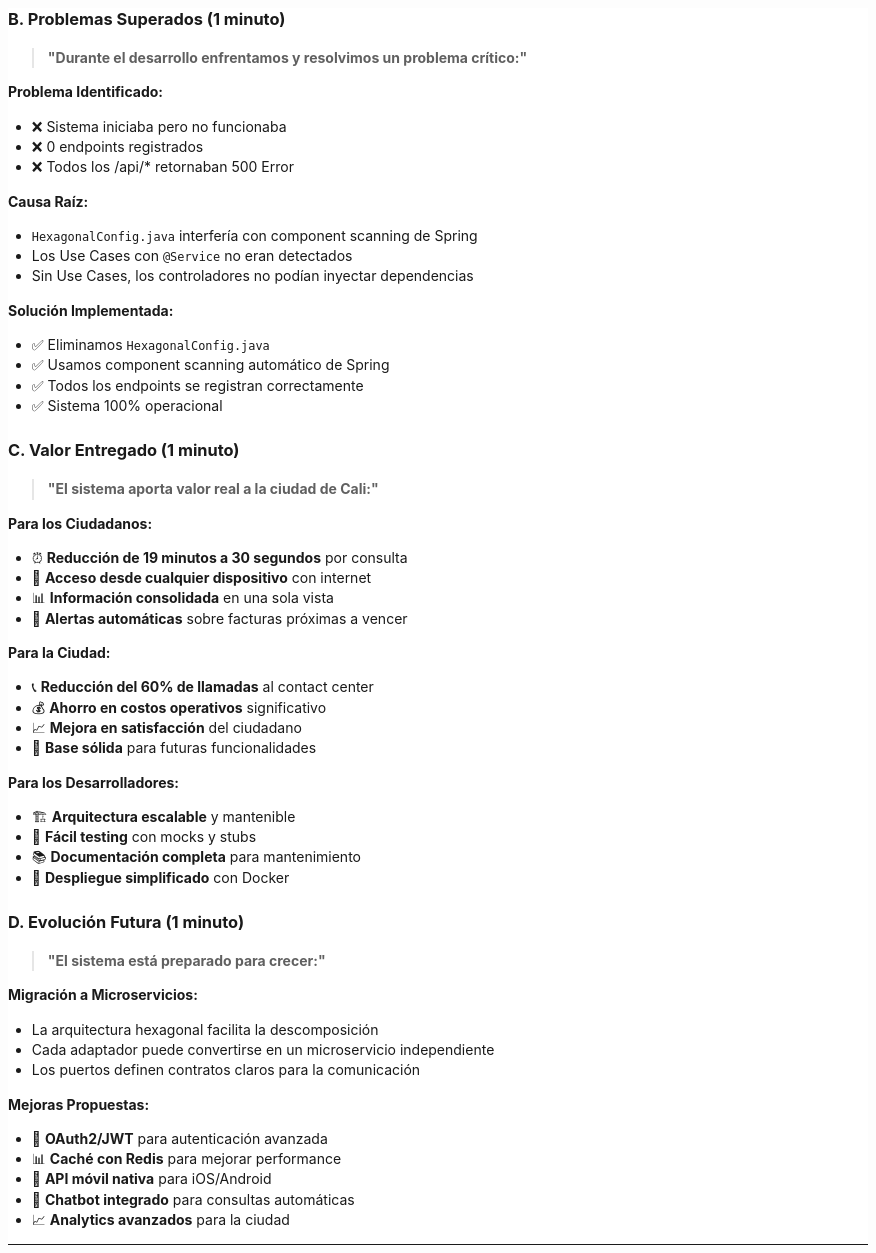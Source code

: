 ### **B. Problemas Superados (1 minuto)**

> **"Durante el desarrollo enfrentamos y resolvimos un problema crítico:"**

**Problema Identificado:**
- ❌ Sistema iniciaba pero no funcionaba
- ❌ 0 endpoints registrados
- ❌ Todos los /api/* retornaban 500 Error

**Causa Raíz:**
- `HexagonalConfig.java` interfería con component scanning de Spring
- Los Use Cases con `@Service` no eran detectados
- Sin Use Cases, los controladores no podían inyectar dependencias

**Solución Implementada:**
- ✅ Eliminamos `HexagonalConfig.java`
- ✅ Usamos component scanning automático de Spring
- ✅ Todos los endpoints se registran correctamente
- ✅ Sistema 100% operacional

### **C. Valor Entregado (1 minuto)**

> **"El sistema aporta valor real a la ciudad de Cali:"**

**Para los Ciudadanos:**
- ⏰ **Reducción de 19 minutos a 30 segundos** por consulta
- 📱 **Acceso desde cualquier dispositivo** con internet
- 📊 **Información consolidada** en una sola vista
- 🔔 **Alertas automáticas** sobre facturas próximas a vencer

**Para la Ciudad:**
- 📞 **Reducción del 60% de llamadas** al contact center
- 💰 **Ahorro en costos operativos** significativo
- 📈 **Mejora en satisfacción** del ciudadano
- 🔧 **Base sólida** para futuras funcionalidades

**Para los Desarrolladores:**
- 🏗️ **Arquitectura escalable** y mantenible
- 🧪 **Fácil testing** con mocks y stubs
- 📚 **Documentación completa** para mantenimiento
- 🐳 **Despliegue simplificado** con Docker

### **D. Evolución Futura (1 minuto)**

> **"El sistema está preparado para crecer:"**

**Migración a Microservicios:**
- La arquitectura hexagonal facilita la descomposición
- Cada adaptador puede convertirse en un microservicio independiente
- Los puertos definen contratos claros para la comunicación

**Mejoras Propuestas:**
- 🔐 **OAuth2/JWT** para autenticación avanzada
- 📊 **Caché con Redis** para mejorar performance
- 📱 **API móvil nativa** para iOS/Android
- 🤖 **Chatbot integrado** para consultas automáticas
- 📈 **Analytics avanzados** para la ciudad

---